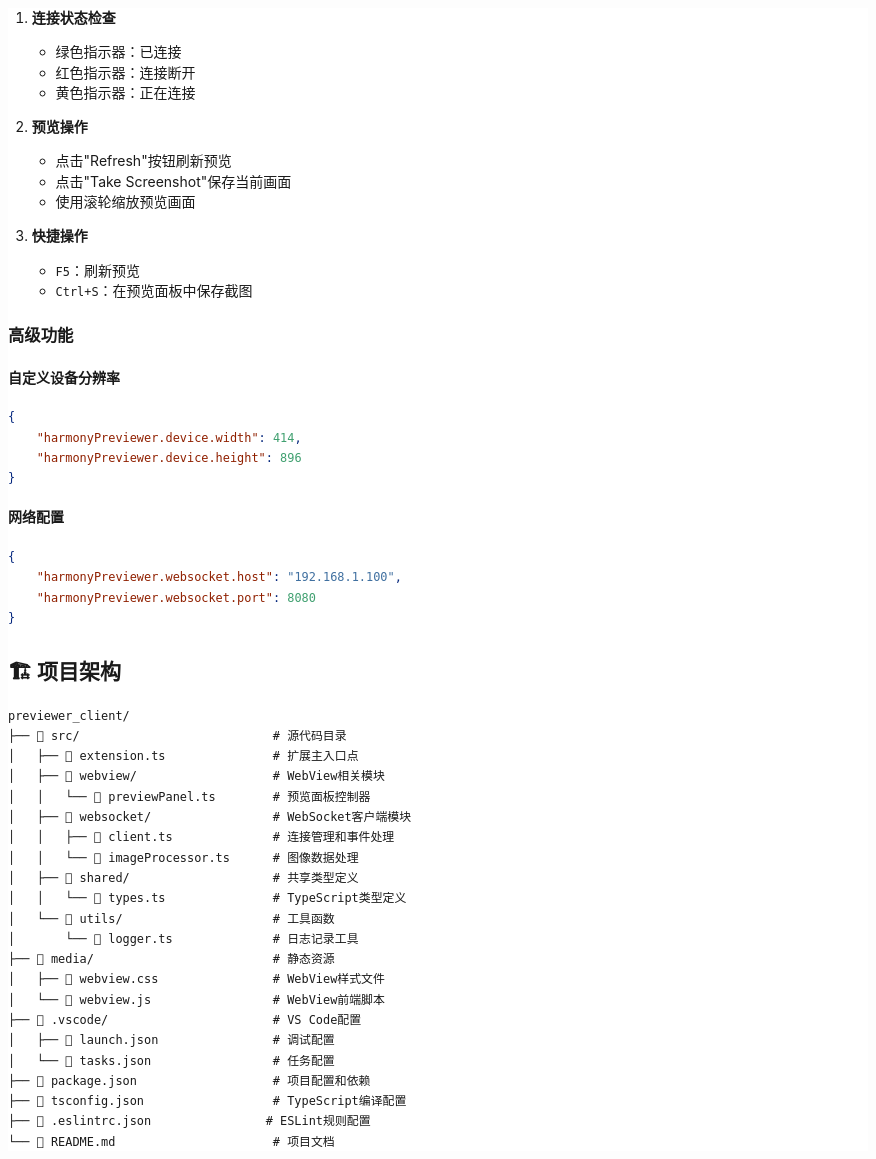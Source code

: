 1. **连接状态检查**
   - 绿色指示器：已连接
   - 红色指示器：连接断开
   - 黄色指示器：正在连接

2. **预览操作**
   - 点击"Refresh"按钮刷新预览
   - 点击"Take Screenshot"保存当前画面
   - 使用滚轮缩放预览画面

3. **快捷操作**
   - `F5`：刷新预览
   - `Ctrl+S`：在预览面板中保存截图

### 高级功能

#### 自定义设备分辨率

```json
{
    "harmonyPreviewer.device.width": 414,
    "harmonyPreviewer.device.height": 896
}
```

#### 网络配置

```json
{
    "harmonyPreviewer.websocket.host": "192.168.1.100",
    "harmonyPreviewer.websocket.port": 8080
}
```

## 🏗️ 项目架构

```
previewer_client/
├── 📁 src/                           # 源代码目录
│   ├── 📄 extension.ts               # 扩展主入口点
│   ├── 📁 webview/                   # WebView相关模块
│   │   └── 📄 previewPanel.ts        # 预览面板控制器
│   ├── 📁 websocket/                 # WebSocket客户端模块
│   │   ├── 📄 client.ts              # 连接管理和事件处理
│   │   └── 📄 imageProcessor.ts      # 图像数据处理
│   ├── 📁 shared/                    # 共享类型定义
│   │   └── 📄 types.ts               # TypeScript类型定义
│   └── 📁 utils/                     # 工具函数
│       └── 📄 logger.ts              # 日志记录工具
├── 📁 media/                         # 静态资源
│   ├── 📄 webview.css                # WebView样式文件
│   └── 📄 webview.js                 # WebView前端脚本
├── 📁 .vscode/                       # VS Code配置
│   ├── 📄 launch.json                # 调试配置
│   └── 📄 tasks.json                 # 任务配置
├── 📄 package.json                   # 项目配置和依赖
├── 📄 tsconfig.json                  # TypeScript编译配置
├── 📄 .eslintrc.json                # ESLint规则配置
└── 📄 README.md                      # 项目文档
```
